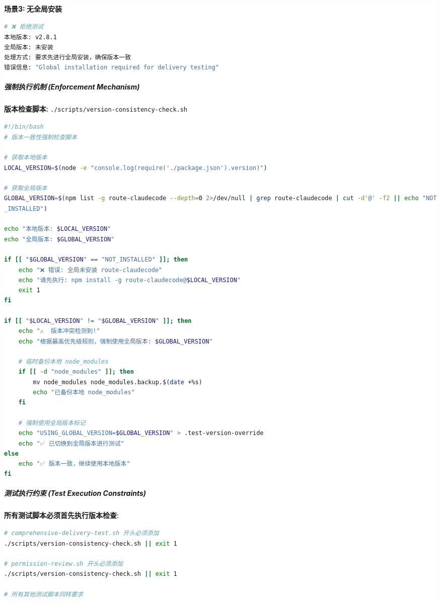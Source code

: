 **场景3: 无全局安装**
```bash
# ❌ 拒绝测试
本地版本: v2.8.1
全局版本: 未安装
处理方式: 要求先进行全局安装，确保版本一致
错误信息: "Global installation required for delivery testing"
```

##### 强制执行机制 (Enforcement Mechanism)

**版本检查脚本**: `./scripts/version-consistency-check.sh`
```bash
#!/bin/bash
# 版本一致性强制检查脚本

# 获取本地版本
LOCAL_VERSION=$(node -e "console.log(require('./package.json').version)")

# 获取全局版本  
GLOBAL_VERSION=$(npm list -g route-claudecode --depth=0 2>/dev/null | grep route-claudecode | cut -d'@' -f2 || echo "NOT_INSTALLED")

echo "本地版本: $LOCAL_VERSION"
echo "全局版本: $GLOBAL_VERSION"

if [[ "$GLOBAL_VERSION" == "NOT_INSTALLED" ]]; then
    echo "❌ 错误: 全局未安装 route-claudecode"
    echo "请先执行: npm install -g route-claudecode@$LOCAL_VERSION" 
    exit 1
fi

if [[ "$LOCAL_VERSION" != "$GLOBAL_VERSION" ]]; then
    echo "⚠️  版本冲突检测到!"
    echo "根据最高优先级规则，强制使用全局版本: $GLOBAL_VERSION"
    
    # 临时备份本地 node_modules
    if [[ -d "node_modules" ]]; then
        mv node_modules node_modules.backup.$(date +%s)
        echo "已备份本地 node_modules"
    fi
    
    # 强制使用全局版本标记
    echo "USING_GLOBAL_VERSION=$GLOBAL_VERSION" > .test-version-override
    echo "✅ 已切换到全局版本进行测试"
else
    echo "✅ 版本一致，继续使用本地版本"
fi
```

##### 测试执行约束 (Test Execution Constraints)

**所有测试脚本必须首先执行版本检查**:
```bash
# comprehensive-delivery-test.sh 开头必须添加
./scripts/version-consistency-check.sh || exit 1

# permission-review.sh 开头必须添加  
./scripts/version-consistency-check.sh || exit 1

# 所有其他测试脚本同样要求
```
